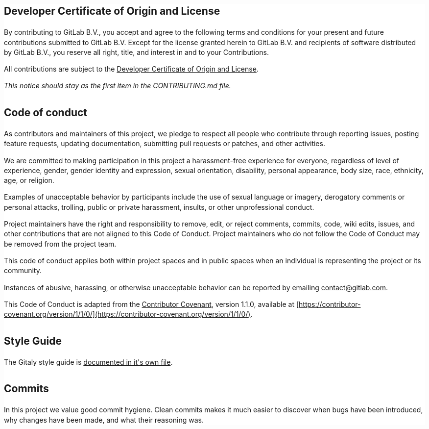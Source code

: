 ## Developer Certificate of Origin and License

By contributing to GitLab B.V., you accept and agree to the following terms and
conditions for your present and future contributions submitted to GitLab B.V.
Except for the license granted herein to GitLab B.V. and recipients of software
distributed by GitLab B.V., you reserve all right, title, and interest in and to
your Contributions.

All contributions are subject to the
[Developer Certificate of Origin and License](https://docs.gitlab.com/ee/legal/developer_certificate_of_origin).

_This notice should stay as the first item in the CONTRIBUTING.md file._

## Code of conduct

As contributors and maintainers of this project, we pledge to respect all people
who contribute through reporting issues, posting feature requests, updating
documentation, submitting pull requests or patches, and other activities.

We are committed to making participation in this project a harassment-free
experience for everyone, regardless of level of experience, gender, gender
identity and expression, sexual orientation, disability, personal appearance,
body size, race, ethnicity, age, or religion.

Examples of unacceptable behavior by participants include the use of sexual
language or imagery, derogatory comments or personal attacks, trolling, public
or private harassment, insults, or other unprofessional conduct.

Project maintainers have the right and responsibility to remove, edit, or reject
comments, commits, code, wiki edits, issues, and other contributions that are
not aligned to this Code of Conduct. Project maintainers who do not follow the
Code of Conduct may be removed from the project team.

This code of conduct applies both within project spaces and in public spaces
when an individual is representing the project or its community.

Instances of abusive, harassing, or otherwise unacceptable behavior can be
reported by emailing contact@gitlab.com.

This Code of Conduct is adapted from the [Contributor Covenant](https://contributor-covenant.org), version 1.1.0,
available at [https://contributor-covenant.org/version/1/1/0/](https://contributor-covenant.org/version/1/1/0/).

## Style Guide

The Gitaly style guide is [documented in it's own file](STYLE.md).

## Commits

In this project we value good commit hygiene. Clean commits makes it much
easier to discover when bugs have been introduced, why changes have been made,
and what their reasoning was.
